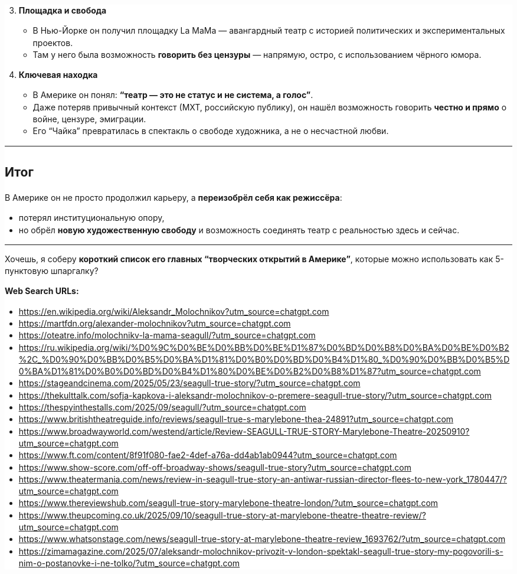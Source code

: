 3. **Площадка и свобода**  
   - В Нью-Йорке он получил площадку La MaMa — авангардный театр с историей политических и экспериментальных проектов.  
   - Там у него была возможность **говорить без цензуры** — напрямую, остро, с использованием чёрного юмора.  

4. **Ключевая находка**  
   - В Америке он понял: **“театр — это не статус и не система, а голос”**.  
   - Даже потеряв привычный контекст (МХТ, российскую публику), он нашёл возможность говорить **честно и прямо** о войне, цензуре, эмиграции.  
   - Его “Чайка” превратилась в спектакль о свободе художника, а не о несчастной любви.  

---

## Итог  
В Америке он не просто продолжил карьеру, а **переизобрёл себя как режиссёра**:  
- потерял институциональную опору,  
- но обрёл **новую художественную свободу** и возможность соединять театр с реальностью здесь и сейчас.  

---

Хочешь, я соберу **короткий список его главных “творческих открытий в Америке”**, которые можно использовать как 5-пунктовую шпаргалку?

**Web Search URLs:**
- https://en.wikipedia.org/wiki/Aleksandr_Molochnikov?utm_source=chatgpt.com
- https://martfdn.org/alexander-molochnikov?utm_source=chatgpt.com
- https://oteatre.info/molochnikv-la-mama-seagull/?utm_source=chatgpt.com
- https://ru.wikipedia.org/wiki/%D0%9C%D0%BE%D0%BB%D0%BE%D1%87%D0%BD%D0%B8%D0%BA%D0%BE%D0%B2%2C_%D0%90%D0%BB%D0%B5%D0%BA%D1%81%D0%B0%D0%BD%D0%B4%D1%80_%D0%90%D0%BB%D0%B5%D0%BA%D1%81%D0%B0%D0%BD%D0%B4%D1%80%D0%BE%D0%B2%D0%B8%D1%87?utm_source=chatgpt.com
- https://stageandcinema.com/2025/05/23/seagull-true-story/?utm_source=chatgpt.com
- https://thekulttalk.com/sofja-kapkova-i-aleksandr-molochnikov-o-premere-seagull-true-story/?utm_source=chatgpt.com
- https://thespyinthestalls.com/2025/09/seagull/?utm_source=chatgpt.com
- https://www.britishtheatreguide.info/reviews/seagull-true-s-marylebone-thea-24891?utm_source=chatgpt.com
- https://www.broadwayworld.com/westend/article/Review-SEAGULL-TRUE-STORY-Marylebone-Theatre-20250910?utm_source=chatgpt.com
- https://www.ft.com/content/8f91f080-fae2-4def-a76a-dd4ab1ab0944?utm_source=chatgpt.com
- https://www.show-score.com/off-off-broadway-shows/seagull-true-story?utm_source=chatgpt.com
- https://www.theatermania.com/news/review-in-seagull-true-story-an-antiwar-russian-director-flees-to-new-york_1780447/?utm_source=chatgpt.com
- https://www.thereviewshub.com/seagull-true-story-marylebone-theatre-london/?utm_source=chatgpt.com
- https://www.theupcoming.co.uk/2025/09/10/seagull-true-story-at-marylebone-theatre-theatre-review/?utm_source=chatgpt.com
- https://www.whatsonstage.com/news/seagull-true-story-at-marylebone-theatre-review_1693762/?utm_source=chatgpt.com
- https://zimamagazine.com/2025/07/aleksandr-molochnikov-privozit-v-london-spektakl-seagull-true-story-my-pogovorili-s-nim-o-postanovke-i-ne-tolko/?utm_source=chatgpt.com

